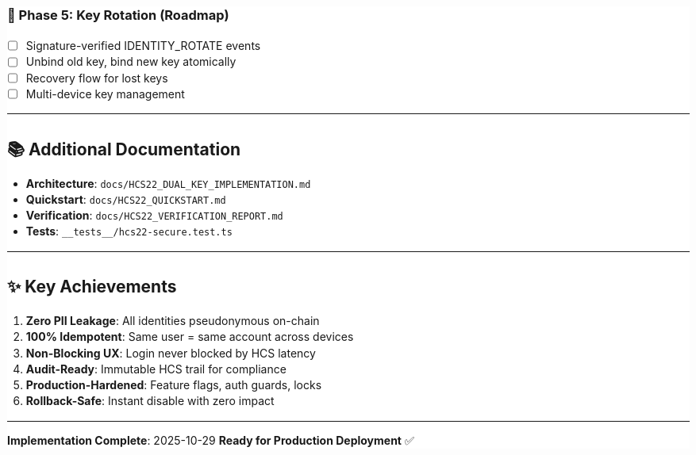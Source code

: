 ### 🚧 Phase 5: Key Rotation (Roadmap)
- [ ] Signature-verified IDENTITY_ROTATE events
- [ ] Unbind old key, bind new key atomically
- [ ] Recovery flow for lost keys
- [ ] Multi-device key management

---

## 📚 Additional Documentation

- **Architecture**: `docs/HCS22_DUAL_KEY_IMPLEMENTATION.md`
- **Quickstart**: `docs/HCS22_QUICKSTART.md`
- **Verification**: `docs/HCS22_VERIFICATION_REPORT.md`
- **Tests**: `__tests__/hcs22-secure.test.ts`

---

## ✨ Key Achievements

1. **Zero PII Leakage**: All identities pseudonymous on-chain
2. **100% Idempotent**: Same user = same account across devices
3. **Non-Blocking UX**: Login never blocked by HCS latency
4. **Audit-Ready**: Immutable HCS trail for compliance
5. **Production-Hardened**: Feature flags, auth guards, locks
6. **Rollback-Safe**: Instant disable with zero impact

---

**Implementation Complete**: 2025-10-29
**Ready for Production Deployment** ✅
